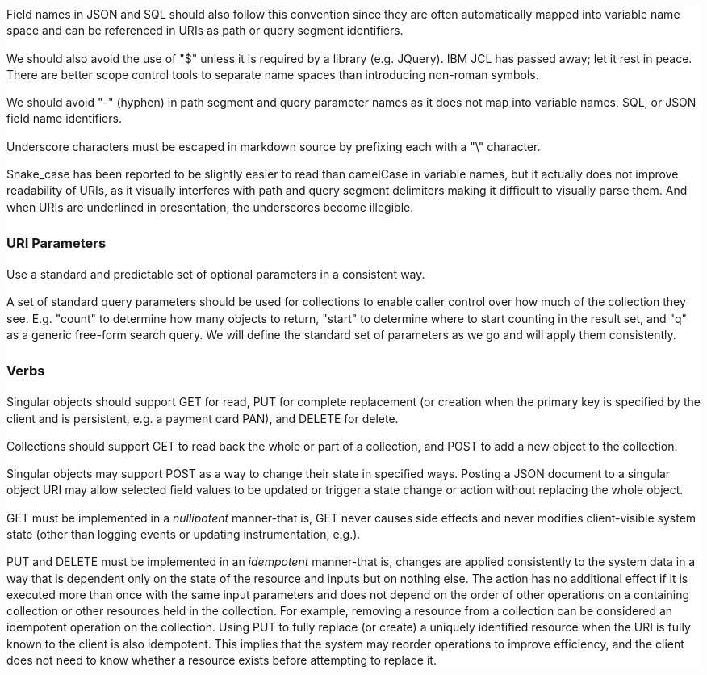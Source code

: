 Field names in JSON and SQL should also follow this convention since
they are often automatically mapped into variable name space and can be
referenced in URIs as path or query segment identifiers.

We should also avoid the use of "\$" unless it is required by a library
(e.g. JQuery). IBM JCL has passed away; let it rest in peace. There are
better scope control tools to separate name spaces than introducing
non-roman symbols.

We should avoid "-" (hyphen) in path segment and query parameter names
as it does not map into variable names, SQL, or JSON field name
identifiers.

Underscore characters must
be escaped in markdown source by prefixing each with a "\\" character.

Snake\_case has been reported to be slightly easier to read than
camelCase in variable names, but it actually does not improve
readability of URIs, as it visually interferes with path and query
segment delimiters making it difficult to visually parse them. And when URIs are 
underlined in presentation, the underscores become illegible.


### URI Parameters

Use a standard and predictable set of optional parameters in a
consistent way.

A set of standard query parameters should be used for collections to
enable caller control over how much of the collection they see. E.g.
"count" to determine how many objects to return, "start" to determine
where to start counting in the result set, and "q" as a generic
free-form search query. We will define the standard set of parameters as
we go and will apply them consistently.

### Verbs

Singular objects should support GET for read, PUT for complete
replacement (or creation when the primary key is specified by the client
and is persistent, e.g. a payment card PAN), and DELETE for delete.

Collections should support GET to read back the whole or part of a
collection, and POST to add a new object to the collection.

Singular objects may support POST as a way to change their state in
specified ways. Posting a JSON document to a singular object URI may
allow selected field values to be updated or trigger a state change or
action without replacing the whole object.

GET must be implemented in a *nullipotent* manner-that is, GET never
causes side effects and never modifies client-visible system state
(other than logging events or updating instrumentation, e.g.).

PUT and DELETE must be implemented in an *idempotent* manner-that is,
changes are applied consistently to the system data in a way that is
dependent only on the state of the resource and inputs but on nothing
else. The action has no additional effect if it is executed more than
once with the same input parameters and does not depend on the order of
other operations on a containing collection or other resources held in
the collection. For example, removing a resource from a collection can
be considered an idempotent operation on the collection. Using PUT to
fully replace (or create) a uniquely identified resource when the URI is
fully known to the client is also idempotent. This implies that the
system may reorder operations to improve efficiency, and the client does
not need to know whether a resource exists before attempting to replace
it.
